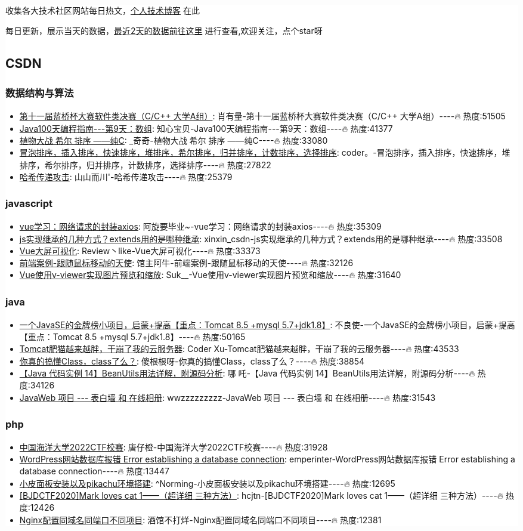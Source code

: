 
收集各大技术社区网站每日热文，[个人技术博客](https://github.com/dravenww/blob) 在此

每日更新，展示当天的数据，[最近2天的数据前往这里](https://github.com/dravenww/curated-article) 进行查看,欢迎关注，点个star呀
## CSDN 
### 数据结构与算法 
- [第十一届蓝桥杯大赛软件类决赛（C/C++ 大学A组）](https://blog.csdn.net/qq_43449564/article/details/124584232): 肖有量-第十一届蓝桥杯大赛软件类决赛（C/C++ 大学A组）----🔥 热度:51505 
- [Java100天编程指南---第9天：数组](https://blog.csdn.net/qq_53673551/article/details/124601733): 知心宝贝-Java100天编程指南---第9天：数组----🔥 热度:41377 
- [植物大战 希尔 排序 ——纯C](https://blog.csdn.net/qq2466200050/article/details/124561253): _奇奇-植物大战 希尔 排序 ——纯C----🔥 热度:33080 
- [冒泡排序，插入排序，快速排序，堆排序，希尔排序，归并排序，计数排序，选择排序](https://blog.csdn.net/m0_57723028/article/details/124485879): coder。-冒泡排序，插入排序，快速排序，堆排序，希尔排序，归并排序，计数排序，选择排序----🔥 热度:27822 
- [哈希传递攻击](https://blog.csdn.net/qq_44159028/article/details/124584634): 山山而川'-哈希传递攻击----🔥 热度:25379 

### javascript 
- [vue学习：网络请求的封装axios](https://blog.csdn.net/xuan971130/article/details/124555027): 阿旋要毕业~-vue学习：网络请求的封装axios----🔥 热度:35309 
- [js实现继承的几种方式？extends用的是哪种继承](https://blog.csdn.net/xinxin_csdn/article/details/124592644): xinxin_csdn-js实现继承的几种方式？extends用的是哪种继承----🔥 热度:33508 
- [Vue大屏可视化](https://blog.csdn.net/weixin_43279985/article/details/124566546): Review丶like-Vue大屏可视化----🔥 热度:33373 
- [前端案例-跟随鼠标移动的天使](https://blog.csdn.net/qq_57421630/article/details/124222767): 馆主阿牛-前端案例-跟随鼠标移动的天使----🔥 热度:32126 
- [Vue使用v-viewer实现图片预览和缩放](https://blog.csdn.net/Suk__/article/details/124595089): Suk__-Vue使用v-viewer实现图片预览和缩放----🔥 热度:31640 

### java 
- [一个JavaSE的金牌榜小项目，启蒙+提高【重点：Tomcat 8.5 +mysql 5.7+jdk1.8】](https://blog.csdn.net/qq_46906413/article/details/124253980): 不良使-一个JavaSE的金牌榜小项目，启蒙+提高【重点：Tomcat 8.5 +mysql 5.7+jdk1.8】----🔥 热度:50165 
- [Tomcat肥猫越来越胖，干崩了我的云服务器](https://blog.csdn.net/weixin_46594796/article/details/124592235): Coder Xu-Tomcat肥猫越来越胖，干崩了我的云服务器----🔥 热度:43533 
- [你真的搞懂Class，class了么？](https://blog.csdn.net/m0_56164356/article/details/124576874): 傻根根呀-你真的搞懂Class，class了么？----🔥 热度:38854 
- [【Java 代码实例 14】BeanUtils用法详解，附源码分析](https://blog.csdn.net/guorui_java/article/details/124567902): 哪 吒-【Java 代码实例 14】BeanUtils用法详解，附源码分析----🔥 热度:34126 
- [JavaWeb 项目 --- 表白墙 和 在线相册](https://blog.csdn.net/wwzzzzzzzzzzzzz/article/details/124510027): wwzzzzzzzzz-JavaWeb 项目 --- 表白墙 和 在线相册----🔥 热度:31543 

### php 
- [中国海洋大学2022CTF校赛](https://blog.csdn.net/qq_43200143/article/details/124548279): 唐仔橙-中国海洋大学2022CTF校赛----🔥 热度:31928 
- [WordPress网站数据库报错 Error establishing a database connection](https://blog.csdn.net/emperinter/article/details/124607868): emperinter-WordPress网站数据库报错 Error establishing a database connection----🔥 热度:13447 
- [小皮面板安装以及pikachu环境搭建](https://blog.csdn.net/AlienEowynWan/article/details/124596714): ^Norming-小皮面板安装以及pikachu环境搭建----🔥 热度:12695 
- [[BJDCTF2020]Mark loves cat 1——（超详细 三种方法）](https://blog.csdn.net/m0_62879498/article/details/124586653): hcjtn-[BJDCTF2020]Mark loves cat 1——（超详细 三种方法）----🔥 热度:12426 
- [Nginx配置同域名同端口不同项目](https://blog.csdn.net/weixin_43647163/article/details/124592921): 酒馆不打烊-Nginx配置同域名同端口不同项目----🔥 热度:12381 
